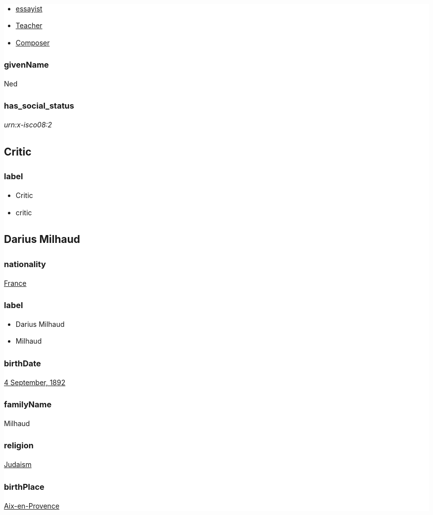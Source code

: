  - [essayist](#essayist)

 - [Teacher](#Teacher)

 - [Composer](#Composer)

### givenName


Ned

### has_social_status


*urn:x-isco08:2*

## Critic

### label

 - Critic

 - critic

## Darius Milhaud

### nationality


[France](#France)

### label

 - Darius Milhaud

 - Milhaud

### birthDate


[4 September, 1892](#4-September-1892)

### familyName


Milhaud

### religion


[Judaism](#Judaism)

### birthPlace


[Aix-en-Provence](#Aix-en-Provence)
